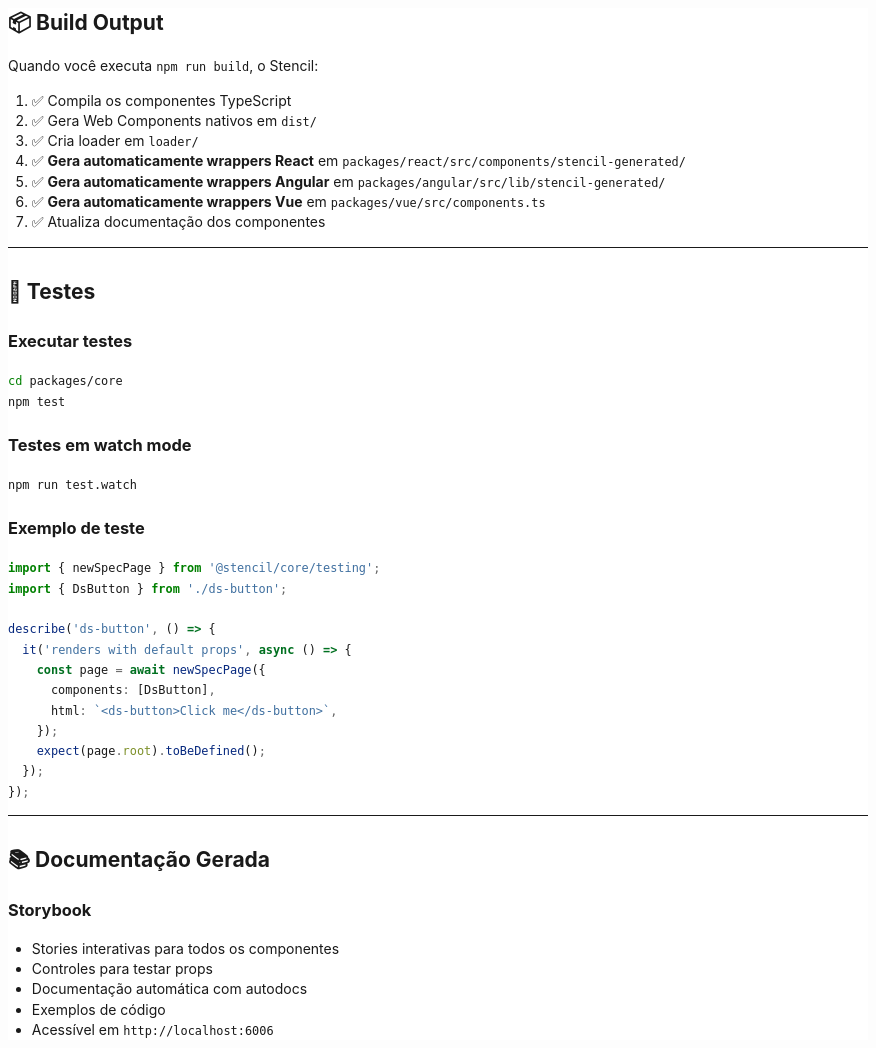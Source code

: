 
## 📦 Build Output

Quando você executa `npm run build`, o Stencil:

1. ✅ Compila os componentes TypeScript
2. ✅ Gera Web Components nativos em `dist/`
3. ✅ Cria loader em `loader/`
4. ✅ **Gera automaticamente wrappers React** em `packages/react/src/components/stencil-generated/`
5. ✅ **Gera automaticamente wrappers Angular** em `packages/angular/src/lib/stencil-generated/`
6. ✅ **Gera automaticamente wrappers Vue** em `packages/vue/src/components.ts`
7. ✅ Atualiza documentação dos componentes

---

## 🧪 Testes

### Executar testes
```bash
cd packages/core
npm test
```

### Testes em watch mode
```bash
npm run test.watch
```

### Exemplo de teste
```typescript
import { newSpecPage } from '@stencil/core/testing';
import { DsButton } from './ds-button';

describe('ds-button', () => {
  it('renders with default props', async () => {
    const page = await newSpecPage({
      components: [DsButton],
      html: `<ds-button>Click me</ds-button>`,
    });
    expect(page.root).toBeDefined();
  });
});
```

---

## 📚 Documentação Gerada

### Storybook
- Stories interativas para todos os componentes
- Controles para testar props
- Documentação automática com autodocs
- Exemplos de código
- Acessível em `http://localhost:6006`
